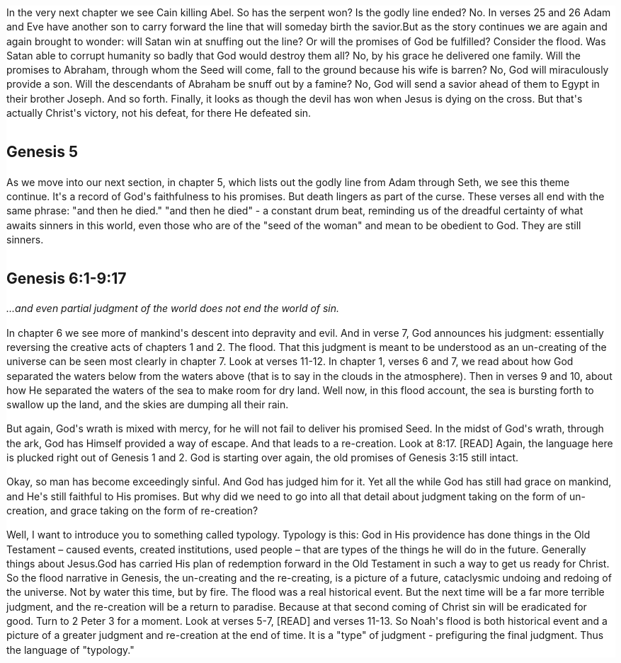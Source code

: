In the very next chapter we see Cain killing Abel.  So has the serpent won?  Is the godly line ended?  No.  In verses 25 and 26 Adam and Eve have another son to carry forward the line that will someday birth the savior.But as the story continues we are again and again brought to wonder: will Satan win at snuffing out the line? Or will the promises of God be fulfilled?  Consider the flood.  Was Satan able to corrupt humanity so badly that God would destroy them all?  No, by his grace he delivered one family.  Will the promises to Abraham, through whom the Seed will come, fall to the ground because his wife is barren?  No, God will miraculously provide a son.  Will the descendants of Abraham be snuff out by a famine?  No, God will send a savior ahead of them to Egypt in their brother Joseph.  And so forth.  Finally, it looks as though the devil has won when Jesus is dying on the cross.  But that's actually Christ's victory, not his defeat, for there He defeated sin.

## Genesis 5

As we move into our next section, in chapter 5, which lists out the godly line from Adam through Seth, we see this theme continue.  It's a record of God's faithfulness to his promises.  But death lingers as part of the curse.  These verses all end with the same phrase: "and then he died." "and then he died" - a constant drum beat, reminding us of the dreadful certainty of what awaits sinners in this world, even those who are of the "seed of the woman" and mean to be obedient to God.  They are still sinners.

## Genesis 6:1-9:17

_...and even partial judgment of the world does not end the world of sin._

In chapter 6 we see more of mankind's descent into depravity and evil.  And in verse 7, God announces his judgment: essentially reversing the creative acts of chapters 1 and 2.  The flood.  That this judgment is meant to be understood as an un-creating of the universe can be seen most clearly in chapter 7.  Look at verses 11-12.  In chapter 1, verses 6 and 7, we read about how God separated the waters below from the waters above (that is to say in the clouds in the atmosphere).  Then in verses 9 and 10, about how He separated the waters of the sea to make room for dry land.  Well now, in this flood account, the sea is bursting forth to swallow up the land, and the skies are dumping all their rain.

But again, God's wrath is mixed with mercy, for he will not fail to deliver his promised Seed.  In the midst of God's wrath, through the ark, God has Himself provided a way of escape. And that leads to a re-creation.  Look at 8:17. [READ]  Again, the language here is plucked right out of Genesis 1 and 2.  God is starting over again, the old promises of Genesis 3:15 still intact.

Okay, so man has become exceedingly sinful.  And God has judged him for it.  Yet all the while God has still had grace on mankind, and He's still faithful to His promises.  But why did we need to go into all that detail about judgment taking on the form of un-creation, and grace taking on the form of re-creation?

Well, I want to introduce you to something called typology.  Typology is this: God in His providence has done things in the Old Testament – caused events, created institutions, used people – that are types of the things he will do in the future.  Generally things about Jesus.God has carried His plan of redemption forward in the Old Testament in such a way to get us ready for Christ.  So the flood narrative in Genesis, the un-creating and the re-creating, is a picture of a future, cataclysmic undoing and redoing of the universe.  Not by water this time, but by fire. The flood was a real historical event.  But the next time will be a far more terrible judgment, and the re-creation will be a return to paradise.  Because at that second coming of Christ sin will be eradicated for good.  Turn to 2 Peter 3 for a moment.  Look at verses 5-7, [READ] and verses 11-13.  So Noah's flood is both historical event and a picture of a greater judgment and re-creation at the end of time. It is a "type" of judgment - prefiguring the final judgment.  Thus the language of "typology."


[^1]: These divisions are not arbitrary, but textually determined.  Each section begins with the phrase ``This is the account of...'' This repetition shows a natural break in Moses’ writing.
[^2]: This idea of two telling is not unique to Genesis; elsewhere in the Bible, say in the account of Deborah in Judges, we see first a lyrical, poetic account and then a more straightforward, event-by-event account.
[^3]: The next verse, 1 John 3:9, contrasts this group with those who are born of God - who have his "seed" in them.
[^4]: Everything in the Old Testament needs to be understood as foreshadowing of greater realities in the New Testament.  And those New Testament realities need to be understood as a return to the Edenic conditions God’s creatures once enjoyed.  So here is an illustration that the teacher may find helpful and can use if he deems it necessary:  Consider a slide-projector.  It has a light inside which shines through a slide, and projected up on the screen is a large beautiful picture.  Well everything in the Old Testament (land, seed, blessing, kingdom, king, priesthood, sacrifices, tabernacles, temple, prophets, etc) are like the slide in the projector.  By themselves they aren’t very exciting.  They are small and hard to see.  You certainly can’t see any detail.  Well, they weren’t meant to be viewed by themselves.  They are all intended to go into the projector and be illuminated up on the screen.  Then you can see all the colors and shapes and details that go into making a beautiful picture.  So it is with the Old Testament. The land, the king, the priests, and so on, were never meant to be ends in themselves.  They are meant to project forward to something far greater.  It’s as thought the light behind them is the pattern in Eden, they, as the slide, serve as the pattern, but it’s the New Testament reality that is the goal of the whole projector idea.  As it says in Colossians 2:17: “These are a shadow of the things what were to come; the reality however is found in Christ.”
[^5]: But notice, if you will, that Abraham does not pass through the dead animals.  Only God does.  And notice that there are no obligations for Abraham to keep up his end of the covenant.  There are only promises coming down from God!  This covenant is completely unilateral, in that God has set all the terms, and entirely unconditional.  God will keep these promises regardless of Abraham’s and his descendants’ actions.  Now, this does not mean that Abraham’s descendants will have no obligations at all. The conditions that Abraham’s descendants have to meet will be added later?  When will that be?  [WAIT FOR SOMEONE TO ANSWER]  They will receive some duties in Genesis 17, but the bulk of Israel’s covenant responsibilities will be given from Mount Sinai, after God leads them out of slavery through His servant Moses.  More on that later.  The point I’m trying to make now, is that the promise comes before the obligations.  So while Israel has real duties, and there will be real consequences if they are not faithful, the promises will still stand.  This is because God’s plan of redemption, of which this is a part, depends on His grace and His desire to renew the universe with a renewed humanity in it.  It does not depend on sinful man.  We’ve seen how far sinful man has gotten. Galatians 3:17-18:  “The law, introduced 430 years later, does not set aside the covenant previously established by God and thus do away with the promise.  For if the inheritance depends on the law, then it no longer depends on a promise; but God in his grace gave it to Abraham through a promise.”
[^6]: While there are a lot who would object to this doctrine on philosophical grounds, there is little argument that the Bible is clear about this.  And while those philosophical questions deserve answers, and there are answers to them, they are beyond the scope of this class.  J. I. Packer, Wayne Grudem, R. K. McGregor Wright, and (of course) John Calvin and Jonathan Edwards are good to read on this issue.